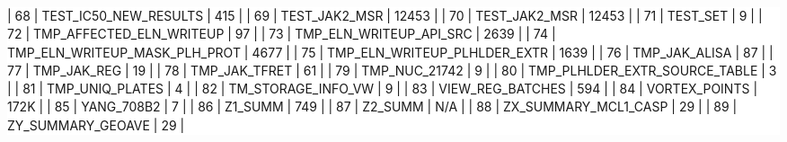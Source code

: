 | 68 | TEST_IC50_NEW_RESULTS              | 415      |
| 69 | TEST_JAK2_MSR                       | 12453    |
| 70 | TEST_JAK2_MSR          | 12453    |
| 71 | TEST_SET                            | 9        |
| 72 | TMP_AFFECTED_ELN_WRITEUP | 97 |
| 73 | TMP_ELN_WRITEUP_API_SRC | 2639 |
| 74 | TMP_ELN_WRITEUP_MASK_PLH_PROT | 4677 |
| 75 | TMP_ELN_WRITEUP_PLHLDER_EXTR | 1639 |
| 76 | TMP_JAK_ALISA | 87 |
| 77 | TMP_JAK_REG | 19 |
| 78 | TMP_JAK_TFRET | 61 |
| 79 | TMP_NUC_21742 | 9 |
| 80 | TMP_PLHLDER_EXTR_SOURCE_TABLE | 3 |
| 81 | TMP_UNIQ_PLATES | 4 |
| 82 | TM_STORAGE_INFO_VW | 9 |
| 83 | VIEW_REG_BATCHES | 594 |
| 84 | VORTEX_POINTS | 172K |
| 85 | YANG_708B2 | 7 |
| 86 | Z1_SUMM | 749 |
| 87 | Z2_SUMM | N/A |
| 88 | ZX_SUMMARY_MCL1_CASP | 29 |
| 89 | ZY_SUMMARY_GEOAVE | 29 |
